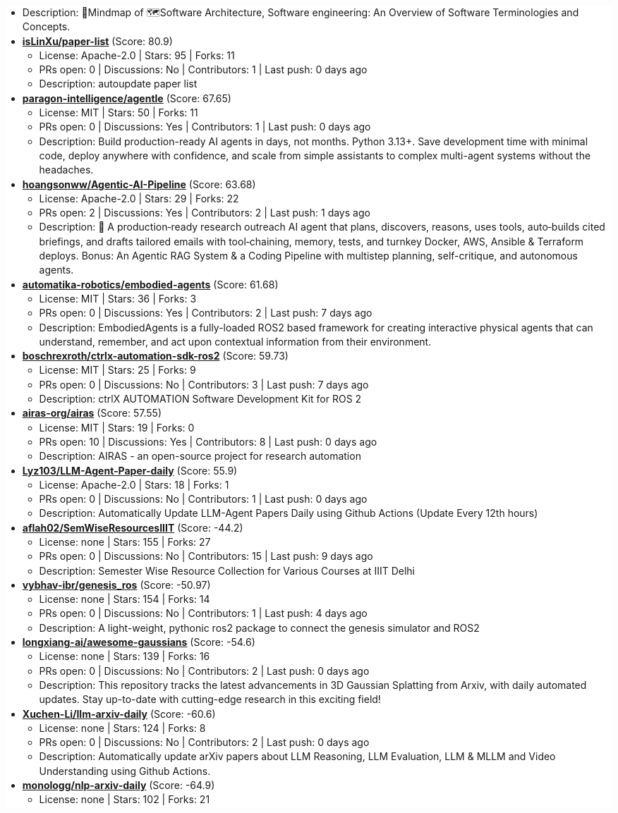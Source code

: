   - Description: 🧠Mindmap of 🗺️Software Architecture, Software engineering: An Overview of Software Terminologies and Concepts.
- **[isLinXu/paper-list](https://github.com/isLinXu/paper-list)** (Score: 80.9)
  - License: Apache-2.0 | Stars: 95 | Forks: 11
  - PRs open: 0 | Discussions: No | Contributors: 1 | Last push: 0 days ago
  - Description: autoupdate paper list
- **[paragon-intelligence/agentle](https://github.com/paragon-intelligence/agentle)** (Score: 67.65)
  - License: MIT | Stars: 50 | Forks: 11
  - PRs open: 0 | Discussions: Yes | Contributors: 1 | Last push: 0 days ago
  - Description: Build production-ready AI agents in days, not months. Python 3.13+. Save development time with minimal code, deploy anywhere with confidence, and scale from simple assistants to complex multi-agent systems without the headaches.
- **[hoangsonww/Agentic-AI-Pipeline](https://github.com/hoangsonww/Agentic-AI-Pipeline)** (Score: 63.68)
  - License: Apache-2.0 | Stars: 29 | Forks: 22
  - PRs open: 2 | Discussions: Yes | Contributors: 2 | Last push: 1 days ago
  - Description: 🦾 A production‑ready research outreach AI agent that plans, discovers, reasons, uses tools, auto‑builds cited briefings, and drafts tailored emails with tool‑chaining, memory, tests, and turnkey Docker, AWS, Ansible & Terraform deploys. Bonus: An Agentic RAG System & a Coding Pipeline with multistep planning, self-critique, and autonomous agents.
- **[automatika-robotics/embodied-agents](https://github.com/automatika-robotics/embodied-agents)** (Score: 61.68)
  - License: MIT | Stars: 36 | Forks: 3
  - PRs open: 0 | Discussions: Yes | Contributors: 2 | Last push: 7 days ago
  - Description: EmbodiedAgents is a fully-loaded ROS2 based framework for creating interactive physical agents that can understand, remember, and act upon contextual information from their environment.
- **[boschrexroth/ctrlx-automation-sdk-ros2](https://github.com/boschrexroth/ctrlx-automation-sdk-ros2)** (Score: 59.73)
  - License: MIT | Stars: 25 | Forks: 9
  - PRs open: 0 | Discussions: No | Contributors: 3 | Last push: 7 days ago
  - Description: ctrlX AUTOMATION Software Development Kit for ROS 2
- **[airas-org/airas](https://github.com/airas-org/airas)** (Score: 57.55)
  - License: MIT | Stars: 19 | Forks: 0
  - PRs open: 10 | Discussions: Yes | Contributors: 8 | Last push: 0 days ago
  - Description: AIRAS - an open-source project for research automation
- **[Lyz103/LLM-Agent-Paper-daily](https://github.com/Lyz103/LLM-Agent-Paper-daily)** (Score: 55.9)
  - License: Apache-2.0 | Stars: 18 | Forks: 1
  - PRs open: 0 | Discussions: No | Contributors: 1 | Last push: 0 days ago
  - Description: Automatically Update LLM-Agent Papers Daily using Github Actions (Update Every 12th hours)
- **[aflah02/SemWiseResourcesIIIT](https://github.com/aflah02/SemWiseResourcesIIIT)** (Score: -44.2)
  - License: none | Stars: 155 | Forks: 27
  - PRs open: 0 | Discussions: No | Contributors: 15 | Last push: 9 days ago
  - Description: Semester Wise Resource Collection for Various Courses at IIIT Delhi
- **[vybhav-ibr/genesis_ros](https://github.com/vybhav-ibr/genesis_ros)** (Score: -50.97)
  - License: none | Stars: 154 | Forks: 14
  - PRs open: 0 | Discussions: No | Contributors: 1 | Last push: 4 days ago
  - Description: A light-weight, pythonic ros2 package to connect the genesis simulator and ROS2
- **[longxiang-ai/awesome-gaussians](https://github.com/longxiang-ai/awesome-gaussians)** (Score: -54.6)
  - License: none | Stars: 139 | Forks: 16
  - PRs open: 0 | Discussions: No | Contributors: 2 | Last push: 0 days ago
  - Description: This repository tracks the latest advancements in 3D Gaussian Splatting from Arxiv, with daily automated updates. Stay up-to-date with cutting-edge research in this exciting field!
- **[Xuchen-Li/llm-arxiv-daily](https://github.com/Xuchen-Li/llm-arxiv-daily)** (Score: -60.6)
  - License: none | Stars: 124 | Forks: 8
  - PRs open: 0 | Discussions: No | Contributors: 2 | Last push: 0 days ago
  - Description: Automatically update arXiv papers about LLM Reasoning, LLM Evaluation, LLM & MLLM and Video Understanding using Github Actions.
- **[monologg/nlp-arxiv-daily](https://github.com/monologg/nlp-arxiv-daily)** (Score: -64.9)
  - License: none | Stars: 102 | Forks: 21